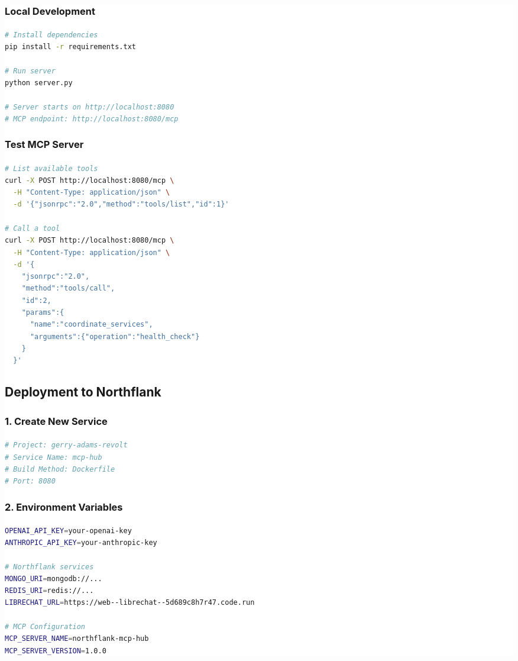 ### Local Development
```bash
# Install dependencies
pip install -r requirements.txt

# Run server
python server.py

# Server starts on http://localhost:8080
# MCP endpoint: http://localhost:8080/mcp
```

### Test MCP Server
```bash
# List available tools
curl -X POST http://localhost:8080/mcp \
  -H "Content-Type: application/json" \
  -d '{"jsonrpc":"2.0","method":"tools/list","id":1}'

# Call a tool
curl -X POST http://localhost:8080/mcp \
  -H "Content-Type: application/json" \
  -d '{
    "jsonrpc":"2.0",
    "method":"tools/call",
    "id":2,
    "params":{
      "name":"coordinate_services",
      "arguments":{"operation":"health_check"}
    }
  }'
```

## Deployment to Northflank

### 1. Create New Service
```bash
# Project: gerry-adams-revolt
# Service Name: mcp-hub
# Build Method: Dockerfile
# Port: 8080
```

### 2. Environment Variables
```bash
OPENAI_API_KEY=your-openai-key
ANTHROPIC_API_KEY=your-anthropic-key

# Northflank services
MONGO_URI=mongodb://...
REDIS_URI=redis://...
LIBRECHAT_URL=https://web--librechat--5d689c8h7r47.code.run

# MCP Configuration
MCP_SERVER_NAME=northflank-mcp-hub
MCP_SERVER_VERSION=1.0.0
```
